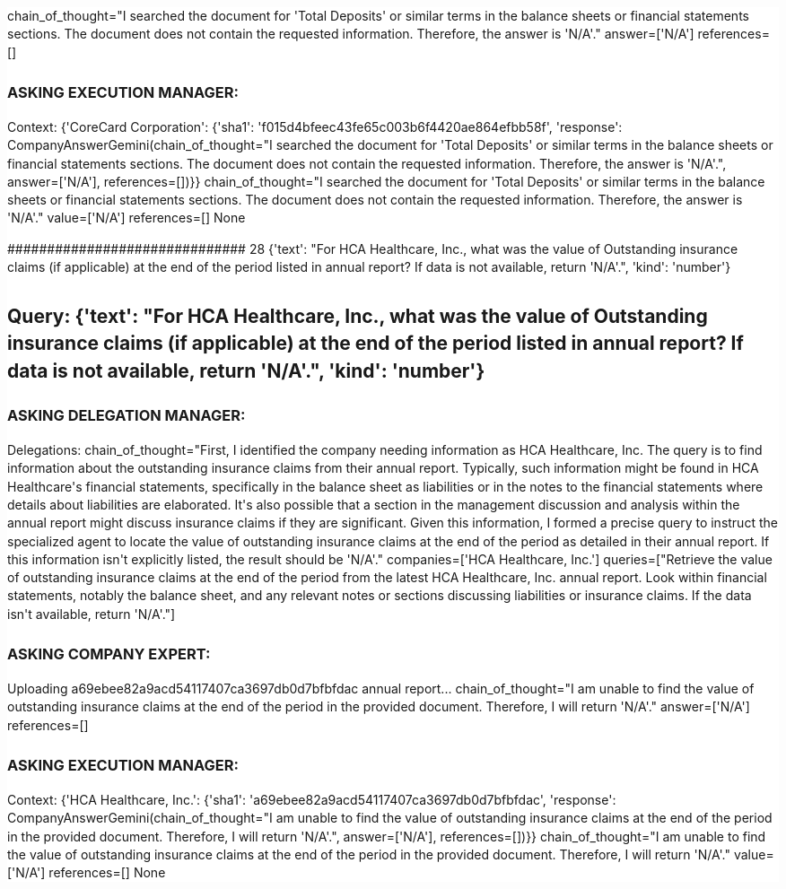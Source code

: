 chain_of_thought="I searched the document for 'Total Deposits' or similar terms in the balance sheets or financial statements sections. The document does not contain the requested information. Therefore, the answer is 'N/A'." answer=['N/A'] references=[]
### ASKING EXECUTION MANAGER: 
Context: {'CoreCard Corporation': {'sha1': 'f015d4bfeec43fe65c003b6f4420ae864efbb58f', 'response': CompanyAnswerGemini(chain_of_thought="I searched the document for 'Total Deposits' or similar terms in the balance sheets or financial statements sections. The document does not contain the requested information. Therefore, the answer is 'N/A'.", answer=['N/A'], references=[])}}
chain_of_thought="I searched the document for 'Total Deposits' or similar terms in the balance sheets or financial statements sections. The document does not contain the requested information. Therefore, the answer is 'N/A'." value=['N/A'] references=[]
None






##############################
28 {'text': "For HCA Healthcare, Inc., what was the value of Outstanding insurance claims (if applicable) at the end of the period listed in annual report? If data is not available, return 'N/A'.", 'kind': 'number'}
## Query: {'text': "For HCA Healthcare, Inc., what was the value of Outstanding insurance claims (if applicable) at the end of the period listed in annual report? If data is not available, return 'N/A'.", 'kind': 'number'}
### ASKING DELEGATION MANAGER: 
Delegations: 
 chain_of_thought="First, I identified the company needing information as HCA Healthcare, Inc. The query is to find information about the outstanding insurance claims from their annual report. Typically, such information might be found in HCA Healthcare's financial statements, specifically in the balance sheet as liabilities or in the notes to the financial statements where details about liabilities are elaborated. It's also possible that a section in the management discussion and analysis within the annual report might discuss insurance claims if they are significant. Given this information, I formed a precise query to instruct the specialized agent to locate the value of outstanding insurance claims at the end of the period as detailed in their annual report. If this information isn't explicitly listed, the result should be 'N/A'." companies=['HCA Healthcare, Inc.'] queries=["Retrieve the value of outstanding insurance claims at the end of the period from the latest HCA Healthcare, Inc. annual report. Look within financial statements, notably the balance sheet, and any relevant notes or sections discussing liabilities or insurance claims. If the data isn't available, return 'N/A'."]
### ASKING COMPANY EXPERT: 
Uploading a69ebee82a9acd54117407ca3697db0d7bfbfdac annual report...
chain_of_thought="I am unable to find the value of outstanding insurance claims at the end of the period in the provided document. Therefore, I will return 'N/A'." answer=['N/A'] references=[]
### ASKING EXECUTION MANAGER: 
Context: {'HCA Healthcare, Inc.': {'sha1': 'a69ebee82a9acd54117407ca3697db0d7bfbfdac', 'response': CompanyAnswerGemini(chain_of_thought="I am unable to find the value of outstanding insurance claims at the end of the period in the provided document. Therefore, I will return 'N/A'.", answer=['N/A'], references=[])}}
chain_of_thought="I am unable to find the value of outstanding insurance claims at the end of the period in the provided document. Therefore, I will return 'N/A'." value=['N/A'] references=[]
None
